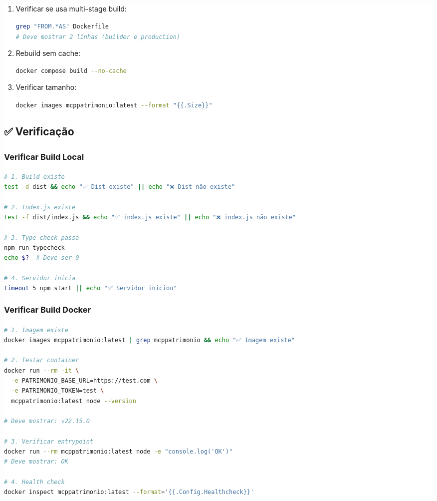 1. Verificar se usa multi-stage build:
   ```bash
   grep "FROM.*AS" Dockerfile
   # Deve mostrar 2 linhas (builder e production)
   ```

2. Rebuild sem cache:
   ```bash
   docker compose build --no-cache
   ```

3. Verificar tamanho:
   ```bash
   docker images mcppatrimonio:latest --format "{{.Size}}"
   ```

## ✅ Verificação

### Verificar Build Local

```bash
# 1. Build existe
test -d dist && echo "✅ Dist existe" || echo "❌ Dist não existe"

# 2. Index.js existe
test -f dist/index.js && echo "✅ index.js existe" || echo "❌ index.js não existe"

# 3. Type check passa
npm run typecheck
echo $?  # Deve ser 0

# 4. Servidor inicia
timeout 5 npm start || echo "✅ Servidor iniciou"
```

### Verificar Build Docker

```bash
# 1. Imagem existe
docker images mcppatrimonio:latest | grep mcppatrimonio && echo "✅ Imagem existe"

# 2. Testar container
docker run --rm -it \
  -e PATRIMONIO_BASE_URL=https://test.com \
  -e PATRIMONIO_TOKEN=test \
  mcppatrimonio:latest node --version

# Deve mostrar: v22.15.0

# 3. Verificar entrypoint
docker run --rm mcppatrimonio:latest node -e "console.log('OK')"
# Deve mostrar: OK

# 4. Health check
docker inspect mcppatrimonio:latest --format='{{.Config.Healthcheck}}'
```
